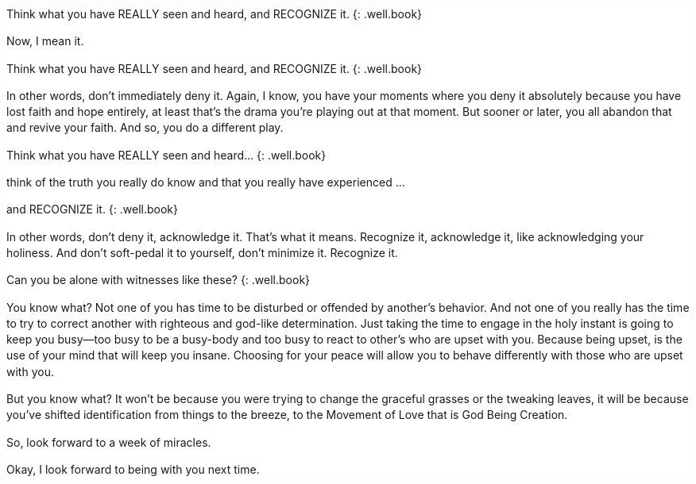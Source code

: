 Think what you have REALLY seen and heard, and RECOGNIZE it.
{: .well.book}

Now, I mean it.

Think what you have REALLY seen and heard, and RECOGNIZE it.
{: .well.book}

In other words, don&rsquo;t immediately deny it. Again, I know, you have
your moments where you deny it absolutely because you have lost faith
and hope entirely, at least that&rsquo;s the drama you&rsquo;re playing
out at that moment. But sooner or later, you all abandon that and revive
your faith. And so, you do a different play.

Think what you have REALLY seen and heard&hellip;
{: .well.book}

think of the truth you really do know and that you really have
experienced &hellip;

and RECOGNIZE it.
{: .well.book}

In other words, don&rsquo;t deny it, acknowledge it. That&rsquo;s what
it means. Recognize it, acknowledge it, like acknowledging your
holiness. And don&rsquo;t soft-pedal it to yourself, don&rsquo;t
minimize it. Recognize it.

Can you be alone with witnesses like these?
{: .well.book}

You know what? Not one of you has time to be disturbed or offended by
another&rsquo;s behavior. And not one of you really has the time to try
to correct another with righteous and god-like determination. Just
taking the time to engage in the holy instant is going to keep you
busy&mdash;too busy to be a busy-body and too busy to react to
other&rsquo;s who are upset with you. Because being upset, is the use of
your mind that will keep you insane. Choosing for your peace will allow
you to behave differently with those who are upset with you.

But you know what? It won&rsquo;t be because you were trying to change
the graceful grasses or the tweaking leaves, it will be because
you&rsquo;ve shifted identification from things to the breeze, to the
Movement of Love that is God Being Creation.

So, look forward to a week of miracles.

Okay, I look forward to being with you next time.

[^1]: T16.2 The Magnitude of Holiness
[^2]: 1Kings 19:12
[^3]: Psalm 46:10

